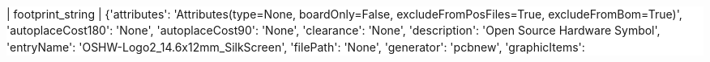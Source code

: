 | footprint_string | {'attributes': 'Attributes(type=None, boardOnly=False, excludeFromPosFiles=True, excludeFromBom=True)', 'autoplaceCost180': 'None', 'autoplaceCost90': 'None', 'clearance': 'None', 'description': 'Open Source Hardware Symbol', 'entryName': 'OSHW-Logo2_14.6x12mm_SilkScreen', 'filePath': 'None', 'generator': 'pcbnew', 'graphicItems':